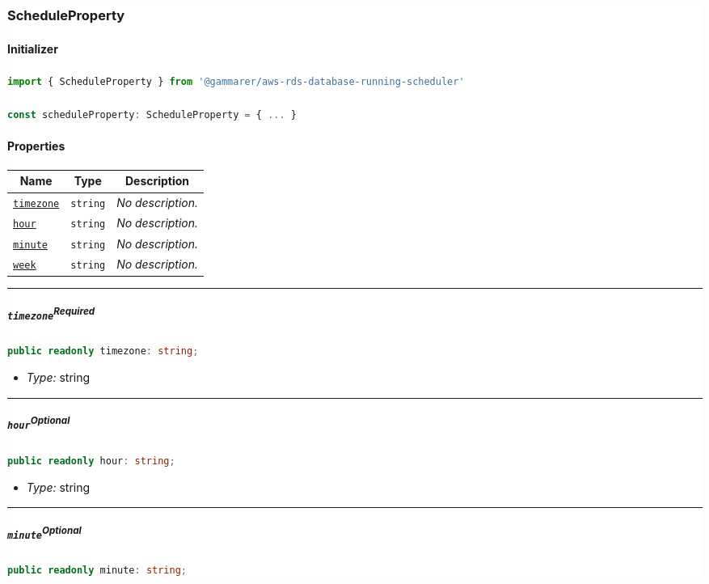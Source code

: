 
### ScheduleProperty <a name="ScheduleProperty" id="@gammarer/aws-rds-database-running-scheduler.ScheduleProperty"></a>

#### Initializer <a name="Initializer" id="@gammarer/aws-rds-database-running-scheduler.ScheduleProperty.Initializer"></a>

```typescript
import { ScheduleProperty } from '@gammarer/aws-rds-database-running-scheduler'

const scheduleProperty: ScheduleProperty = { ... }
```

#### Properties <a name="Properties" id="Properties"></a>

| **Name** | **Type** | **Description** |
| --- | --- | --- |
| <code><a href="#@gammarer/aws-rds-database-running-scheduler.ScheduleProperty.property.timezone">timezone</a></code> | <code>string</code> | *No description.* |
| <code><a href="#@gammarer/aws-rds-database-running-scheduler.ScheduleProperty.property.hour">hour</a></code> | <code>string</code> | *No description.* |
| <code><a href="#@gammarer/aws-rds-database-running-scheduler.ScheduleProperty.property.minute">minute</a></code> | <code>string</code> | *No description.* |
| <code><a href="#@gammarer/aws-rds-database-running-scheduler.ScheduleProperty.property.week">week</a></code> | <code>string</code> | *No description.* |

---

##### `timezone`<sup>Required</sup> <a name="timezone" id="@gammarer/aws-rds-database-running-scheduler.ScheduleProperty.property.timezone"></a>

```typescript
public readonly timezone: string;
```

- *Type:* string

---

##### `hour`<sup>Optional</sup> <a name="hour" id="@gammarer/aws-rds-database-running-scheduler.ScheduleProperty.property.hour"></a>

```typescript
public readonly hour: string;
```

- *Type:* string

---

##### `minute`<sup>Optional</sup> <a name="minute" id="@gammarer/aws-rds-database-running-scheduler.ScheduleProperty.property.minute"></a>

```typescript
public readonly minute: string;
```
